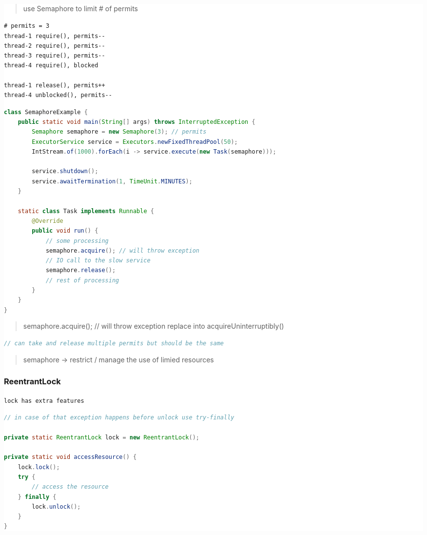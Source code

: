 > use Semaphore to limit # of permits

```
# permits = 3
thread-1 require(), permits--
thread-2 require(), permits--
thread-3 require(), permits--
thread-4 require(), blocked

thread-1 release(), permits++
thread-4 unblocked(), permits--

```

```java
class SemaphoreExample {
    public static void main(String[] args) throws InterruptedException {
        Semaphore semaphore = new Semaphore(3); // permits
        ExecutorService service = Executors.newFixedThreadPool(50);
        IntStream.of(1000).forEach(i -> service.execute(new Task(semaphore)));

        service.shutdown();
        service.awaitTermination(1, TimeUnit.MINUTES);
    }

    static class Task implements Runnable {
        @Override
        public void run() {
            // some processing 
            semaphore.acquire(); // will throw exception
            // IO call to the slow service
            semaphore.release();
            // rest of processing
        }
    }
}
```

> semaphore.acquire(); // will throw exception
 replace into acquireUninterruptibly()


```java
// can take and release multiple permits but should be the same
```

> semaphore -> restrict / manage the use of limied resources

### ReentrantLock
```
lock has extra features
```


```java
// in case of that exception happens before unlock use try-finally

private static ReentrantLock lock = new ReentrantLock();

private static void accessResource() {
    lock.lock();
    try {
        // access the resource
    } finally {
        lock.unlock();
    }
}

```